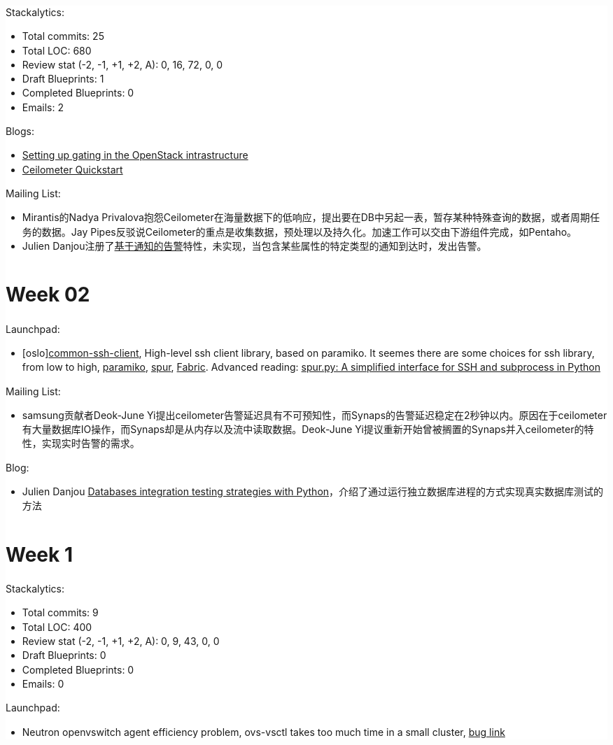 Stackalytics:

* Total commits: 25
* Total LOC: 680
* Review stat (-2, -1, +1, +2, A): 0, 16, 72, 0, 0
* Draft Blueprints: 1
* Completed Blueprints: 0
* Emails: 2

Blogs:

* [Setting up gating in the OpenStack intrastructure][03.1]
* [Ceilometer Quickstart ][03.2]

Mailing List:

* Mirantis的Nadya Privalova抱怨Ceilometer在海量数据下的低响应，提出要在DB中另起一表，暂存某种特殊查询的数据，或者周期任务的数据。Jay Pipes反驳说Ceilometer的重点是收集数据，预处理以及持久化。加速工作可以交由下游组件完成，如Pentaho。
* Julien Danjou注册了[基于通知的告警][03.3]特性，未实现，当包含某些属性的特定类型的通知到达时，发出告警。

[03.1]: http://jaegerandi.blogspot.com/2014/01/setting-up-gating-in-openstack.html
[03.2]: http://openstack.redhat.com/CeilometerQuickStart
[03.3]: https://blueprints.launchpad.net/ceilometer/+spec/alarm-on-notification


# Week 02

Launchpad:

* \[oslo\][common-ssh-client][2.0], High-level ssh client library, based on paramiko. It seemes there are some choices for ssh library, from low to high, [paramiko][2.3], [spur][2.2], [Fabric][2.4]. Advanced reading: [spur.py: A simplified interface for SSH and subprocess in Python][2.1]

Mailing List:

* samsung贡献者Deok-June Yi提出ceilometer告警延迟具有不可预知性，而Synaps的告警延迟稳定在2秒钟以内。原因在于ceilometer有大量数据库IO操作，而Synaps却是从内存以及流中读取数据。Deok-June Yi提议重新开始曾被搁置的Synaps并入ceilometer的特性，实现实时告警的需求。

Blog:

* Julien Danjou [Databases integration testing strategies with Python][2.5]，介绍了通过运行独立数据库进程的方式实现真实数据库测试的方法

[2.0]: https://blueprints.launchpad.net/oslo/+spec/common-ssh-client
[2.1]: http://mike.zwobble.org/2013/02/spur-py-a-simplified-interface-for-ssh-and-subprocess-in-python/
[2.2]: https://github.com/mwilliamson/spur.py
[2.3]: https://github.com/paramiko/paramiko
[2.4]: https://github.com/fabric/fabric
[2.5]: http://julien.danjou.info/blog/2014/db-integration-testing-strategies-python

# Week 1

Stackalytics:

* Total commits: 9
* Total LOC: 400
* Review stat (-2, -1, +1, +2, A): 0, 9, 43, 0, 0
* Draft Blueprints: 0
* Completed Blueprints: 0
* Emails: 0

Launchpad:

* Neutron openvswitch agent efficiency problem, ovs-vsctl takes too much time in a small cluster, [bug link][1.1]


[5.1]: https://blueprints.launchpad.net/ceilometer/+spec/climate-support
[5.2]: https://review.openstack.org/#/c/60473/
[5.3]: https://review.openstack.org/#/c/63890/
[4.1]: http://julien.danjou.info/blog/2012/openstack-synaps-exploration
[4.2]: https://blueprints.launchpad.net/ceilometer/+spec/quotas-on-alarms
[4.3]: http://osdir.com/ml/openstack-dev/2014-01/msg00924.html
[4.4]: http://docs.aws.amazon.com/AmazonCloudWatch/latest/DeveloperGuide/cloudwatch_limits.html
[4.5]: http://www.mail-archive.com/openstack-dev@lists.openstack.org/msg14612.html
[4.6]: http://www.mirantis.com/blog/understanding-openstack-authentication-keystone-pki/
[4.7]: https://blueprints.launchpad.net/ceilometer/+spec/dynamic-meters
[4.8]: http://www.mail-archive.com/openstack-dev@lists.openstack.org/msg13692.html
[4.9]: https://review.openstack.org/#/c/65786/
[4.10]: https://blueprints.launchpad.net/ceilometer/+spec/monitoring-physical-devices
[4.11]: https://review.openstack.org/#q,topic:bp/monitoring-physical-devices,n,z
[1.1]: https://bugs.launchpad.net/neutron/+bug/1264608
[1.2]: http://ci.openstack.org/third_party.html
[1.3]: http://www.mirantis.com/blog/openstack-metering-using-ceilometer/
[0.1]: http://docs.openstack.org/developer/hacking/#openstack-licensing "openstack hacking"
[0.2]: http://www.mail-archive.com/openstack-dev@lists.openstack.org/msg12514.html
[0.3]: http://www.ustack.com/blog/ceilometer/